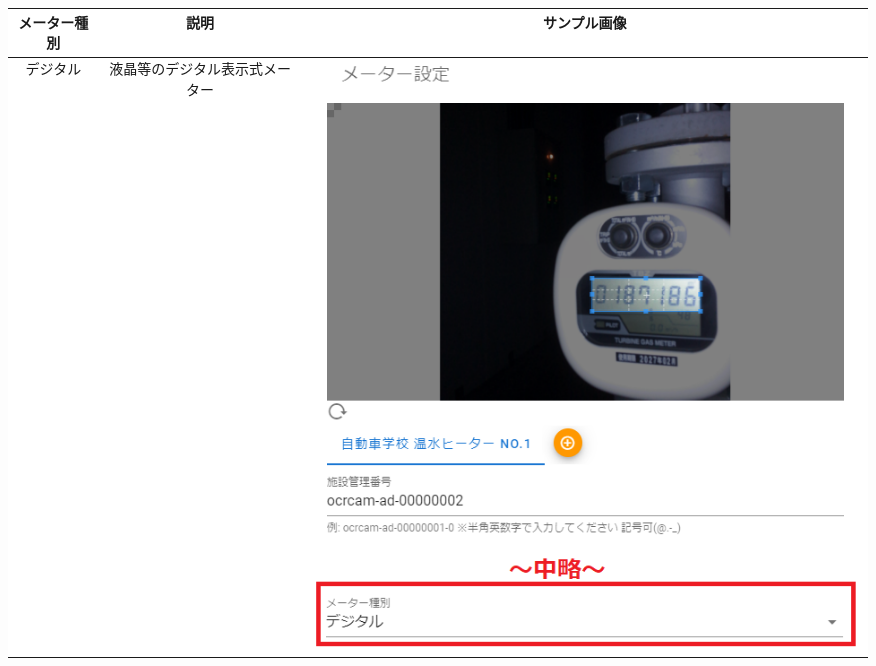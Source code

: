 |メーター種別|説明|サンプル画像|
|:----------:|:--:|:----------:|
|デジタル|液晶等のデジタル表示式メーター|![](img/cloud_digital_meter.png)|